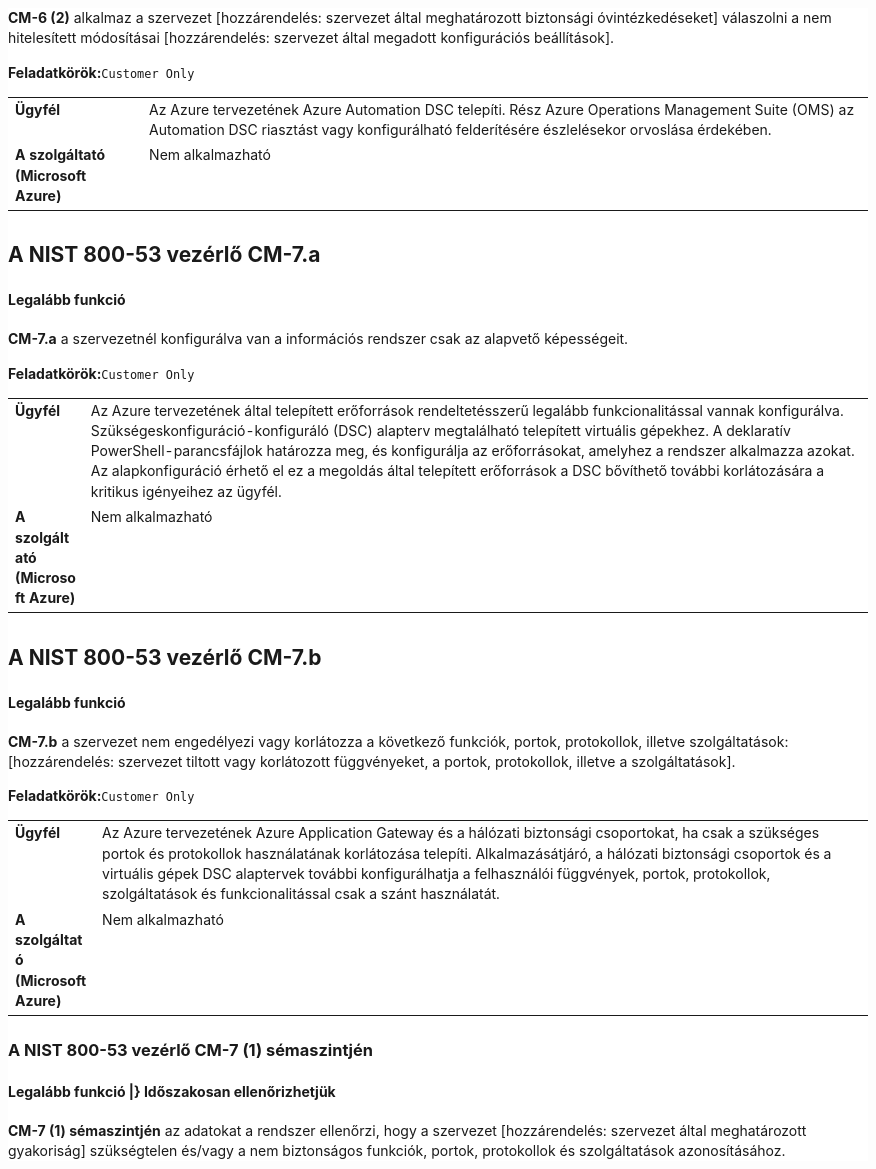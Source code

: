 **CM-6 (2)** alkalmaz a szervezet [hozzárendelés: szervezet által meghatározott biztonsági óvintézkedéseket] válaszolni a nem hitelesített módosításai [hozzárendelés: szervezet által megadott konfigurációs beállítások].

**Feladatkörök:**`Customer Only`

|||
|---|---|
| **Ügyfél** | Az Azure tervezetének Azure Automation DSC telepíti. Rész Azure Operations Management Suite (OMS) az Automation DSC riasztást vagy konfigurálható felderítésére észlelésekor orvoslása érdekében. |
| **A szolgáltató (Microsoft Azure)** | Nem alkalmazható |


 ## <a name="nist-800-53-control-cm-7a"></a>A NIST 800-53 vezérlő CM-7.a

#### <a name="least-functionality"></a>Legalább funkció

**CM-7.a** a szervezetnél konfigurálva van a információs rendszer csak az alapvető képességeit.

**Feladatkörök:**`Customer Only`

|||
|---|---|
| **Ügyfél** | Az Azure tervezetének által telepített erőforrások rendeltetésszerű legalább funkcionalitással vannak konfigurálva. Szükségeskonfiguráció-konfiguráló (DSC) alapterv megtalálható telepített virtuális gépekhez. A deklaratív PowerShell-parancsfájlok határozza meg, és konfigurálja az erőforrásokat, amelyhez a rendszer alkalmazza azokat. Az alapkonfiguráció érhető el ez a megoldás által telepített erőforrások a DSC bővíthető további korlátozására a kritikus igényeihez az ügyfél. |
| **A szolgáltató (Microsoft Azure)** | Nem alkalmazható |


 ## <a name="nist-800-53-control-cm-7b"></a>A NIST 800-53 vezérlő CM-7.b

#### <a name="least-functionality"></a>Legalább funkció

**CM-7.b** a szervezet nem engedélyezi vagy korlátozza a következő funkciók, portok, protokollok, illetve szolgáltatások: [hozzárendelés: szervezet tiltott vagy korlátozott függvényeket, a portok, protokollok, illetve a szolgáltatások].

**Feladatkörök:**`Customer Only`

|||
|---|---|
| **Ügyfél** | Az Azure tervezetének Azure Application Gateway és a hálózati biztonsági csoportokat, ha csak a szükséges portok és protokollok használatának korlátozása telepíti. Alkalmazásátjáró, a hálózati biztonsági csoportok és a virtuális gépek DSC alaptervek további konfigurálhatja a felhasználói függvények, portok, protokollok, szolgáltatások és funkcionalitással csak a szánt használatát. |
| **A szolgáltató (Microsoft Azure)** | Nem alkalmazható |


 ### <a name="nist-800-53-control-cm-7-1a"></a>A NIST 800-53 vezérlő CM-7 (1) sémaszintjén

#### <a name="least-functionality--periodic-review"></a>Legalább funkció |} Időszakosan ellenőrizhetjük

**CM-7 (1) sémaszintjén** az adatokat a rendszer ellenőrzi, hogy a szervezet [hozzárendelés: szervezet által meghatározott gyakoriság] szükségtelen és/vagy a nem biztonságos funkciók, portok, protokollok és szolgáltatások azonosításához.
